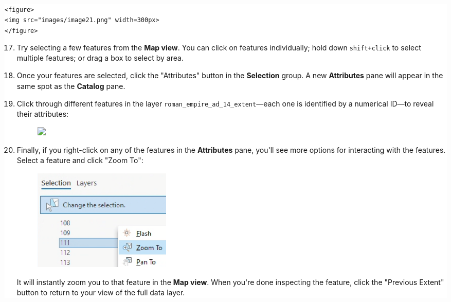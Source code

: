     <figure>
    <img src="images/image21.png" width=300px>
    </figure>

17. Try selecting a few features from the **Map view**. You can click on features individually; hold down `shift+click` to select multiple features; or drag a box to select by area.

18. Once your features are selected, click the "Attributes" button in the **Selection** group. A new **Attributes** pane will appear in the same spot as the **Catalog** pane.

19. Click through different features in the layer `roman_empire_ad_14_extent`—each one is identified by a numerical ID—to reveal their attributes:

    <figure>
    <img src="images/image23.gif">
    </figure>

20. Finally, if you right-click on any of the features in the **Attributes** pane, you'll see more options for interacting with the features. Select a feature and click "Zoom To":

    <figure>
    <img src="images/image24.png" width=250px>
    </figure>

    It will instantly zoom you to that feature in the **Map view**. When you're done inspecting the feature, click the "Previous Extent" button to return to your view of the full data layer.
